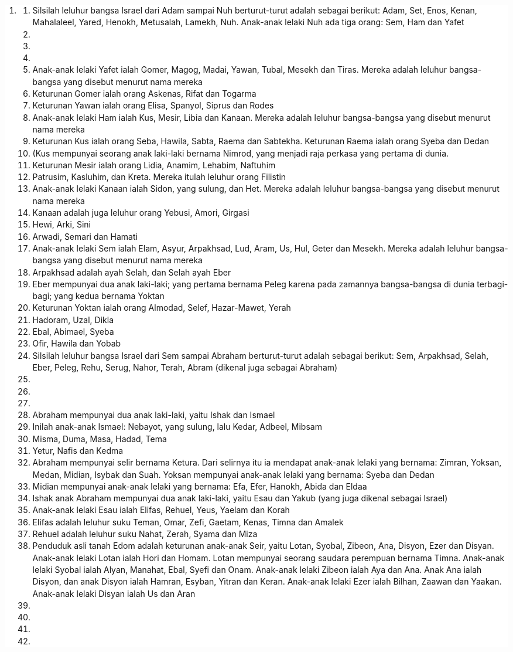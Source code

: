 <ol>
  <li>
    <ol>
      <li>Silsilah leluhur bangsa Israel dari Adam sampai Nuh berturut-turut adalah sebagai berikut: Adam, Set, Enos, Kenan, Mahalaleel, Yared, Henokh, Metusalah, Lamekh, Nuh. Anak-anak lelaki Nuh ada tiga orang: Sem, Ham dan Yafet</li>
      <li></li>
      <li></li>
      <li></li>
      <li>Anak-anak lelaki Yafet ialah Gomer, Magog, Madai, Yawan, Tubal, Mesekh dan Tiras. Mereka adalah leluhur bangsa-bangsa yang disebut menurut nama mereka</li>
      <li>Keturunan Gomer ialah orang Askenas, Rifat dan Togarma</li>
      <li>Keturunan Yawan ialah orang Elisa, Spanyol, Siprus dan Rodes</li>
      <li>Anak-anak lelaki Ham ialah Kus, Mesir, Libia dan Kanaan. Mereka adalah leluhur bangsa-bangsa yang disebut menurut nama mereka</li>
      <li>Keturunan Kus ialah orang Seba, Hawila, Sabta, Raema dan Sabtekha. Keturunan Raema ialah orang Syeba dan Dedan</li>
      <li>(Kus mempunyai seorang anak laki-laki bernama Nimrod, yang menjadi raja perkasa yang pertama di dunia.</li>
      <li>Keturunan Mesir ialah orang Lidia, Anamim, Lehabim, Naftuhim</li>
      <li>Patrusim, Kasluhim, dan Kreta. Mereka itulah leluhur orang Filistin</li>
      <li>Anak-anak lelaki Kanaan ialah Sidon, yang sulung, dan Het. Mereka adalah leluhur bangsa-bangsa yang disebut menurut nama mereka</li>
      <li>Kanaan adalah juga leluhur orang Yebusi, Amori, Girgasi</li>
      <li>Hewi, Arki, Sini</li>
      <li>Arwadi, Semari dan Hamati</li>
      <li>Anak-anak lelaki Sem ialah Elam, Asyur, Arpakhsad, Lud, Aram, Us, Hul, Geter dan Mesekh. Mereka adalah leluhur bangsa-bangsa yang disebut menurut nama mereka</li>
      <li>Arpakhsad adalah ayah Selah, dan Selah ayah Eber</li>
      <li>Eber mempunyai dua anak laki-laki; yang pertama bernama Peleg karena pada zamannya bangsa-bangsa di dunia terbagi-bagi; yang kedua bernama Yoktan</li>
      <li>Keturunan Yoktan ialah orang Almodad, Selef, Hazar-Mawet, Yerah</li>
      <li>Hadoram, Uzal, Dikla</li>
      <li>Ebal, Abimael, Syeba</li>
      <li>Ofir, Hawila dan Yobab</li>
      <li>Silsilah leluhur bangsa Israel dari Sem sampai Abraham berturut-turut adalah sebagai berikut: Sem, Arpakhsad, Selah, Eber, Peleg, Rehu, Serug, Nahor, Terah, Abram (dikenal juga sebagai Abraham)</li>
      <li></li>
      <li></li>
      <li></li>
      <li>Abraham mempunyai dua anak laki-laki, yaitu Ishak dan Ismael</li>
      <li>Inilah anak-anak Ismael: Nebayot, yang sulung, lalu Kedar, Adbeel, Mibsam</li>
      <li>Misma, Duma, Masa, Hadad, Tema</li>
      <li>Yetur, Nafis dan Kedma</li>
      <li>Abraham mempunyai selir bernama Ketura. Dari selirnya itu ia mendapat anak-anak lelaki yang bernama: Zimran, Yoksan, Medan, Midian, Isybak dan Suah. Yoksan mempunyai anak-anak lelaki yang bernama: Syeba dan Dedan</li>
      <li>Midian mempunyai anak-anak lelaki yang bernama: Efa, Efer, Hanokh, Abida dan Eldaa</li>
      <li>Ishak anak Abraham mempunyai dua anak laki-laki, yaitu Esau dan Yakub (yang juga dikenal sebagai Israel)</li>
      <li>Anak-anak lelaki Esau ialah Elifas, Rehuel, Yeus, Yaelam dan Korah</li>
      <li>Elifas adalah leluhur suku Teman, Omar, Zefi, Gaetam, Kenas, Timna dan Amalek</li>
      <li>Rehuel adalah leluhur suku Nahat, Zerah, Syama dan Miza</li>
      <li>Penduduk asli tanah Edom adalah keturunan anak-anak Seir, yaitu Lotan, Syobal, Zibeon, Ana, Disyon, Ezer dan Disyan. Anak-anak lelaki Lotan ialah Hori dan Homam. Lotan mempunyai seorang saudara perempuan bernama Timna. Anak-anak lelaki Syobal ialah Alyan, Manahat, Ebal, Syefi dan Onam. Anak-anak lelaki Zibeon ialah Aya dan Ana. Anak Ana ialah Disyon, dan anak Disyon ialah Hamran, Esyban, Yitran dan Keran. Anak-anak lelaki Ezer ialah Bilhan, Zaawan dan Yaakan. Anak-anak lelaki Disyan ialah Us dan Aran</li>
      <li></li>
      <li></li>
      <li></li>
      <li></li>